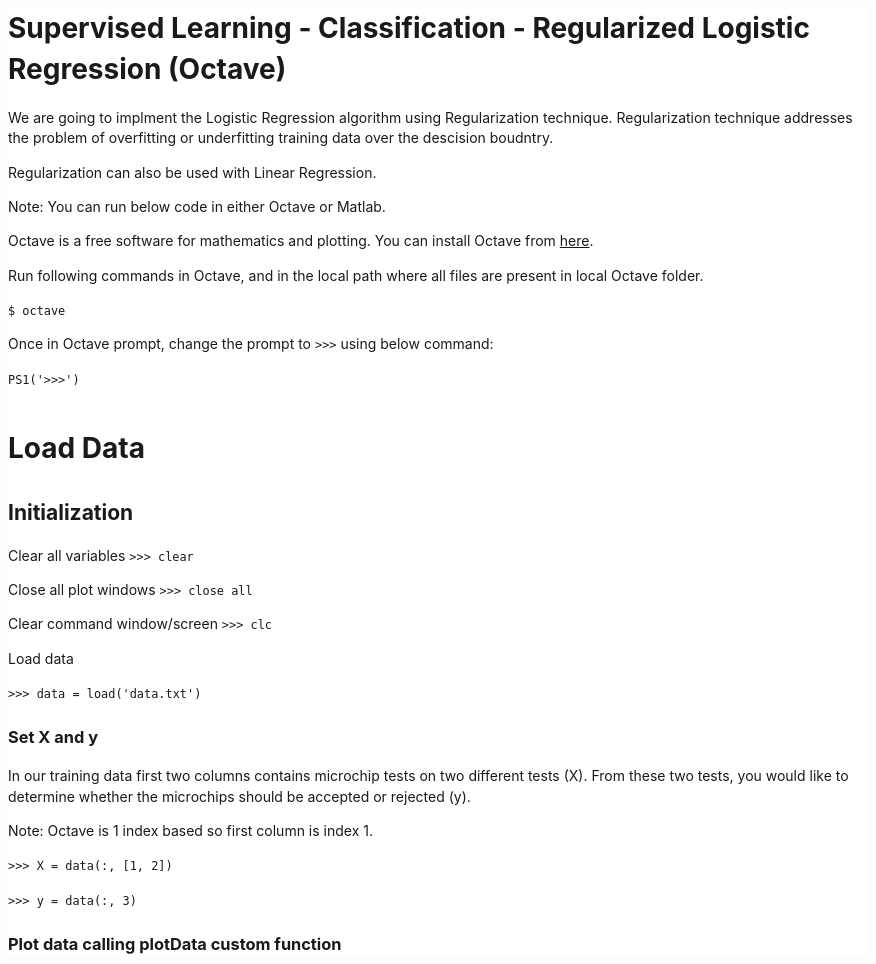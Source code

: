 Supervised Learning - Classification - Regularized Logistic Regression (Octave)
================================================================================

We are going to implment the Logistic Regression algorithm using Regularization technique. Regularization technique addresses the problem of overfitting or underfitting training data over the descision boudntry. 

Regularization can also be used with Linear Regression.


Note: You can run below code in either Octave or Matlab.

Octave is a free software for mathematics and plotting. You can install Octave from [here](https://www.gnu.org/software/octave/).


Run following commands in Octave, and in the local path where all files are present in local Octave folder. 


`$ octave`

Once in Octave prompt, change the prompt to `>>>` using below command:

`PS1('>>>')`


# Load Data

## Initialization

Clear all variables 
`>>> clear`

Close all plot windows `>>> close all`

Clear command window/screen `>>> clc`

Load data 

`>>> data = load('data.txt')`


### Set X and y

In our training data first two columns contains microchip tests on two different tests (X). From these two tests, you would like to determine whether the microchips should be accepted or rejected (y).


Note: Octave is 1 index based so first column is index 1. 


`>>> X = data(:, [1, 2])`

`>>> y = data(:, 3)`


### Plot data calling plotData custom function
